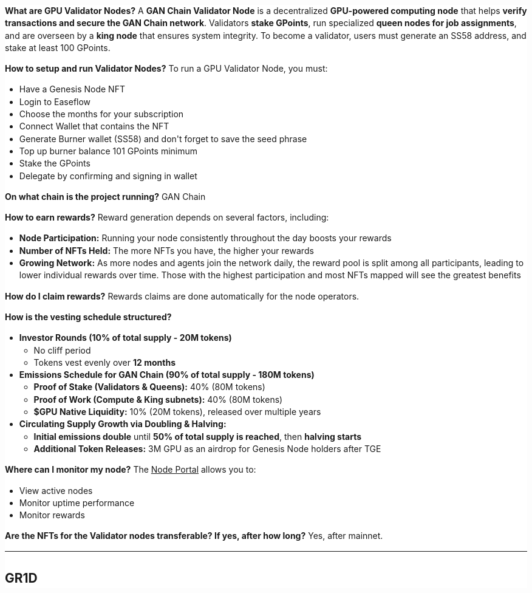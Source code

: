 **What are GPU Validator Nodes?**
A **GAN Chain Validator Node** is a decentralized **GPU-powered computing node** that helps **verify transactions and secure the GAN Chain network**. Validators **stake GPoints**, run specialized **queen nodes for job assignments**, and are overseen by a **king node** that ensures system integrity. To become a validator, users must generate an SS58 address, and stake at least 100 GPoints.

**How to setup and run Validator Nodes?**
To run a GPU Validator Node, you must:
- Have a Genesis Node NFT
- Login to Easeflow
- Choose the months for your subscription
- Connect Wallet that contains the NFT
- Generate Burner wallet (SS58) and don't forget to save the seed phrase
- Top up burner balance 101 GPoints minimum
- Stake the GPoints
- Delegate by confirming and signing in wallet

**On what chain is the project running?**
GAN Chain

**How to earn rewards?**
Reward generation depends on several factors, including:
- **Node Participation:** Running your node consistently throughout the day boosts your rewards
- **Number of NFTs Held:** The more NFTs you have, the higher your rewards
- **Growing Network:** As more nodes and agents join the network daily, the reward pool is split among all participants, leading to lower individual rewards over time. Those with the highest participation and most NFTs mapped will see the greatest benefits

**How do I claim rewards?**
Rewards claims are done automatically for the node operators.

**How is the vesting schedule structured?**
- **Investor Rounds (10% of total supply - 20M tokens)**
  - No cliff period
  - Tokens vest evenly over **12 months**
- **Emissions Schedule for GAN Chain (90% of total supply - 180M tokens)**
  - **Proof of Stake (Validators & Queens):** 40% (80M tokens)
  - **Proof of Work (Compute & King subnets):** 40% (80M tokens)
  - **$GPU Native Liquidity:** 10% (20M tokens), released over multiple years
- **Circulating Supply Growth via Doubling & Halving:**
  - **Initial emissions double** until **50% of total supply is reached**, then **halving starts**
  - **Additional Token Releases:** 3M GPU as an airdrop for Genesis Node holders after TGE

**Where can I monitor my node?**
The [Node Portal](https://dashboard.gpu.net/) allows you to:
- View active nodes
- Monitor uptime performance
- Monitor rewards

**Are the NFTs for the Validator nodes transferable? If yes, after how long?**
Yes, after mainnet.

---

## GR1D
